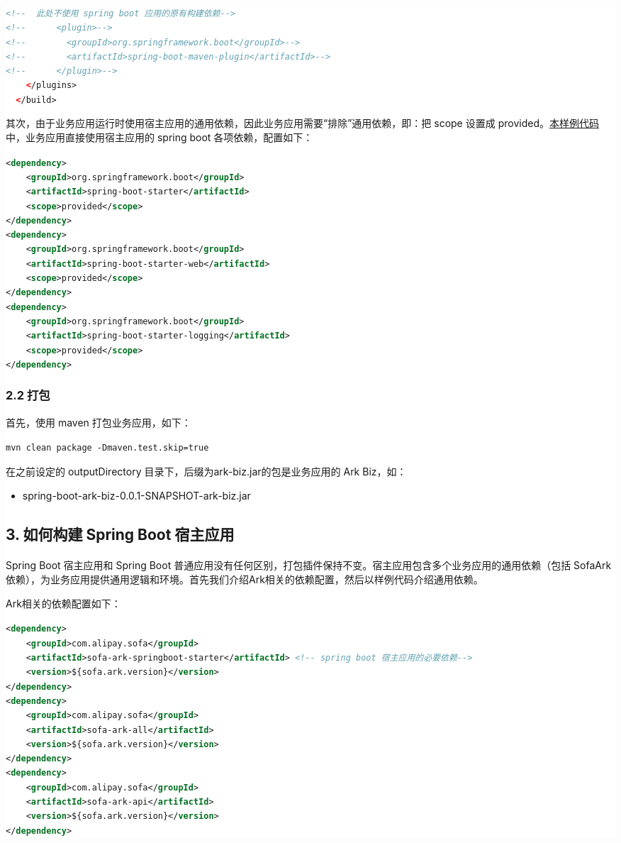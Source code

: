 ```xml
<!--  此处不使用 spring boot 应用的原有构建依赖-->      
<!--      <plugin>-->
<!--        <groupId>org.springframework.boot</groupId>-->
<!--        <artifactId>spring-boot-maven-plugin</artifactId>-->
<!--      </plugin>-->
    </plugins>
  </build>
```

其次，由于业务应用运行时使用宿主应用的通用依赖，因此业务应用需要“排除”通用依赖，即：把 scope 设置成 provided。[本样例代码](https://github.com/sofastack-guides/spring-boot-ark-biz)中，业务应用直接使用宿主应用的 spring boot 各项依赖，配置如下：

```xml
<dependency>
    <groupId>org.springframework.boot</groupId>
    <artifactId>spring-boot-starter</artifactId>
    <scope>provided</scope>
</dependency>
<dependency>
    <groupId>org.springframework.boot</groupId>
    <artifactId>spring-boot-starter-web</artifactId>
    <scope>provided</scope>
</dependency>
<dependency>
    <groupId>org.springframework.boot</groupId>
    <artifactId>spring-boot-starter-logging</artifactId>
    <scope>provided</scope>
</dependency>
```

### 2.2 打包

首先，使用 maven 打包业务应用，如下：

```shell
mvn clean package -Dmaven.test.skip=true
```

在之前设定的 outputDirectory 目录下，后缀为ark-biz.jar的包是业务应用的 Ark Biz，如：

- spring-boot-ark-biz-0.0.1-SNAPSHOT-ark-biz.jar

## 3. 如何构建 Spring Boot 宿主应用

Spring Boot 宿主应用和 Spring Boot 普通应用没有任何区别，打包插件保持不变。宿主应用包含多个业务应用的通用依赖（包括 SofaArk 依赖），为业务应用提供通用逻辑和环境。首先我们介绍Ark相关的依赖配置，然后以样例代码介绍通用依赖。

Ark相关的依赖配置如下：

```xml
<dependency>
    <groupId>com.alipay.sofa</groupId>
    <artifactId>sofa-ark-springboot-starter</artifactId> <!-- spring boot 宿主应用的必要依赖-->
    <version>${sofa.ark.version}</version>
</dependency>
<dependency>
    <groupId>com.alipay.sofa</groupId>
    <artifactId>sofa-ark-all</artifactId>
    <version>${sofa.ark.version}</version>
</dependency>
<dependency>
    <groupId>com.alipay.sofa</groupId>
    <artifactId>sofa-ark-api</artifactId>
    <version>${sofa.ark.version}</version>
</dependency>
```
